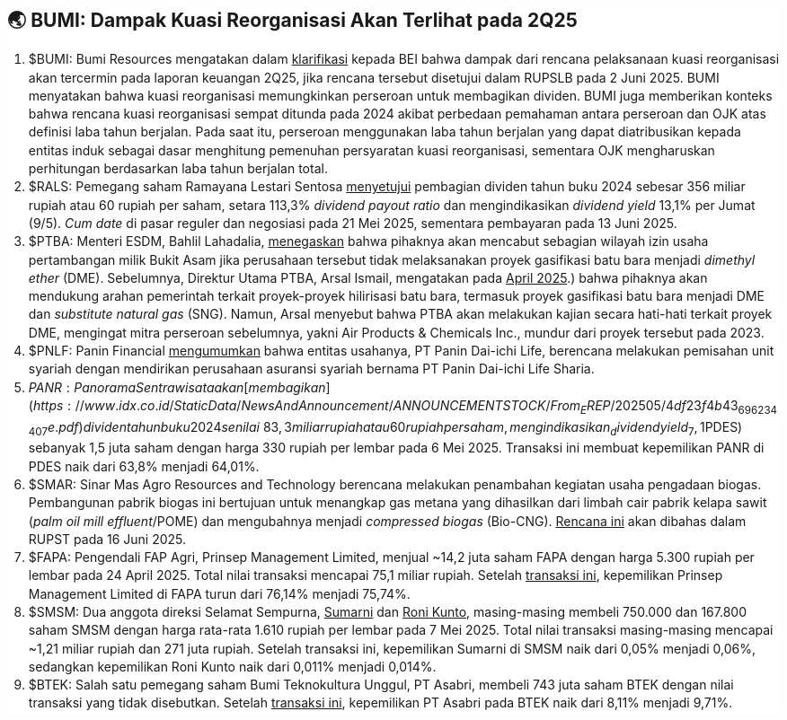 ## 🌏 BUMI: Dampak Kuasi Reorganisasi Akan Terlihat pada 2Q25

1.  $BUMI: Bumi Resources mengatakan dalam [klarifikasi](https://www.idx.co.id/StaticData/NewsAndAnnouncement/ANNOUNCEMENTSTOCK/From_EREP/202505/64f6e5a7a7_8934f2055e.pdf) kepada BEI bahwa dampak dari rencana pelaksanaan kuasi reorganisasi akan tercermin pada laporan keuangan 2Q25, jika rencana tersebut disetujui dalam RUPSLB pada 2 Juni 2025. BUMI menyatakan bahwa kuasi reorganisasi memungkinkan perseroan untuk membagikan dividen. BUMI juga memberikan konteks bahwa rencana kuasi reorganisasi sempat ditunda pada 2024 akibat perbedaan pemahaman antara perseroan dan OJK atas definisi laba tahun berjalan. Pada saat itu, perseroan menggunakan laba tahun berjalan yang dapat diatribusikan kepada entitas induk sebagai dasar menghitung pemenuhan persyaratan kuasi reorganisasi, sementara OJK mengharuskan perhitungan berdasarkan laba tahun berjalan total.
2.  $RALS: Pemegang saham Ramayana Lestari Sentosa [menyetujui](https://market.bisnis.com/read/20250509/192/1875828/ramayana-rals-bakal-tebar-dividen-tahun-buku-2024-senilai-rp355-miliar) pembagian dividen tahun buku 2024 sebesar 356 miliar rupiah atau 60 rupiah per saham, setara 113,3% _dividend payout ratio_ dan mengindikasikan _dividend yield_ 13,1% per Jumat (9/5). _Cum date_ di pasar reguler dan negosiasi pada 21 Mei 2025, sementara pembayaran pada 13 Juni 2025.
3.  $PTBA: Menteri ESDM, Bahlil Lahadalia, [menegaskan](https://industri.kontan.co.id/news/bahlil-bakal-cabut-sebagian-wilayah-izin-ptba-jika-proyek-dme-tak-dijalankan) bahwa pihaknya akan mencabut sebagian wilayah izin usaha pertambangan milik Bukit Asam jika perusahaan tersebut tidak melaksanakan proyek gasifikasi batu bara menjadi _dimethyl ether_ (DME). Sebelumnya, Direktur Utama PTBA, Arsal Ismail, mengatakan pada [April 2025](https://snips.stockbit.com/snips-terbaru/penjualan-mobil-5-yoy-pada-maret-2025#:~:text=%24PTBA%3A%20Direktur%20Utama,%24PGAS).) bahwa pihaknya akan mendukung arahan pemerintah terkait proyek-proyek hilirisasi batu bara, termasuk proyek gasifikasi batu bara menjadi DME dan _substitute natural gas_ (SNG). Namun, Arsal menyebut bahwa PTBA akan melakukan kajian secara hati-hati terkait proyek DME, mengingat mitra perseroan sebelumnya, yakni Air Products & Chemicals Inc., mundur dari proyek tersebut pada 2023.
4.  $PNLF: Panin Financial [mengumumkan](https://epaper.kontan.co.id/mobile/harian/2025/05/09) bahwa entitas usahanya, PT Panin Dai-ichi Life, berencana melakukan pemisahan unit syariah dengan mendirikan perusahaan asuransi syariah bernama PT Panin Dai-ichi Life Sharia.
5.  $PANR: Panorama Sentrawisata akan [membagikan](https://www.idx.co.id/StaticData/NewsAndAnnouncement/ANNOUNCEMENTSTOCK/From_EREP/202505/4df23f4b43_696234407e.pdf) dividen tahun buku 2024 senilai ~83,3 miliar rupiah atau 60 rupiah per saham, mengindikasikan _dividend yield_ 7,1% per Jumat (9/5). _Cum date_ di pasar reguler dan negosiasi pada 9 Mei 2025, sementara pembayaran pada 4 Juni 2025. Dalam [transaksi terpisah](https://www.idx.co.id/StaticData/NewsAndAnnouncement/ANNOUNCEMENTSTOCK/From_EREP/202505/0b5def141a_bbf4a7bef6.pdf), PANR menambah kepemilikan di Destinasi Tirta Nusantara ($PDES) sebanyak 1,5 juta saham dengan harga 330 rupiah per lembar pada 6 Mei 2025. Transaksi ini membuat kepemilikan PANR di PDES naik dari 63,8% menjadi 64,01%.
6.  $SMAR: Sinar Mas Agro Resources and Technology berencana melakukan penambahan kegiatan usaha pengadaan biogas. Pembangunan pabrik biogas ini bertujuan untuk menangkap gas metana yang dihasilkan dari limbah cair pabrik kelapa sawit (_palm oil mill effluent_/POME) dan mengubahnya menjadi _compressed biogas_ (Bio-CNG). [Rencana ini](https://www.idx.co.id/StaticData/NewsAndAnnouncement/ANNOUNCEMENTSTOCK/From_EREP/202505/ce0d08cfba_fbd5c07085.pdf) akan dibahas dalam RUPST pada 16 Juni 2025.
7.  $FAPA: Pengendali FAP Agri, Prinsep Management Limited, menjual ~14,2 juta saham FAPA dengan harga 5.300 rupiah per lembar pada 24 April 2025. Total nilai transaksi mencapai 75,1 miliar rupiah. Setelah [transaksi ini](https://www.idx.co.id/StaticData/NewsAndAnnouncement/ANNOUNCEMENTSTOCK/From_EREP/202505/67e3b0668d_acf42387da.pdf), kepemilikan Prinsep Management Limited di FAPA turun dari 76,14% menjadi 75,74%.
8.  $SMSM: Dua anggota direksi Selamat Sempurna, [Sumarni](https://www.idx.co.id/StaticData/NewsAndAnnouncement/ANNOUNCEMENTSTOCK/From_EREP/202505/4429fdba4c_18612cbd63.pdf) dan [Roni Kunto](https://www.idx.co.id/StaticData/NewsAndAnnouncement/ANNOUNCEMENTSTOCK/From_EREP/202505/b9c0de0618_83220ea829.pdf), masing-masing membeli 750.000 dan 167.800 saham SMSM dengan harga rata-rata 1.610 rupiah per lembar pada 7 Mei 2025. Total nilai transaksi masing-masing mencapai ~1,21 miliar rupiah dan 271 juta rupiah. Setelah transaksi ini, kepemilikan Sumarni di SMSM naik dari 0,05% menjadi 0,06%, sedangkan kepemilikan Roni Kunto naik dari 0,011% menjadi 0,014%.
9.  $BTEK: Salah satu pemegang saham Bumi Teknokultura Unggul, PT Asabri, membeli 743 juta saham BTEK dengan nilai transaksi yang tidak disebutkan. Setelah [transaksi ini](https://www.idx.co.id/StaticData/NewsAndAnnouncement/ANNOUNCEMENTSTOCK/From_EREP/202505/3ce41774e6_f0adc419f3.pdf), kepemilikan PT Asabri pada BTEK naik dari 8,11% menjadi 9,71%.
